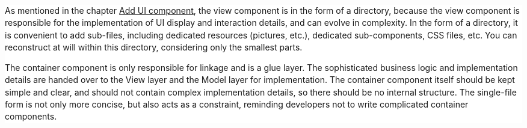 As mentioned in the chapter [Add UI component](./c02-component.md), the view component is in the form of a directory, because the view component is responsible for the implementation of UI display and interaction details, and can evolve in complexity. In the form of a directory, it is convenient to add sub-files, including dedicated resources (pictures, etc.), dedicated sub-components, CSS files, etc. You can reconstruct at will within this directory, considering only the smallest parts.

The container component is only responsible for linkage and is a glue layer. The sophisticated business logic and implementation details are handed over to the View layer and the Model layer for implementation. The container component itself should be kept simple and clear, and should not contain complex implementation details, so there should be no internal structure. The single-file form is not only more concise, but also acts as a constraint, reminding developers not to write complicated container components.
